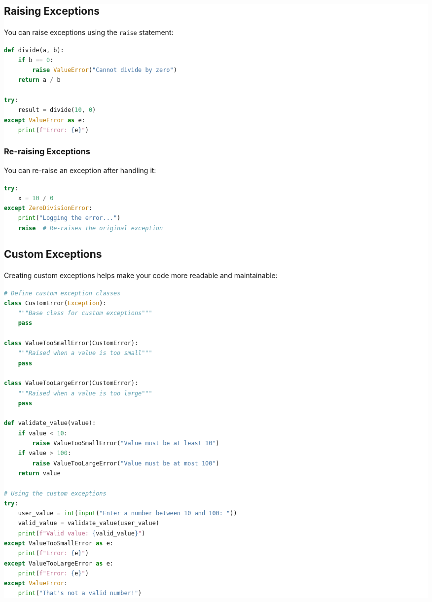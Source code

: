 
## Raising Exceptions

You can raise exceptions using the `raise` statement:

```python
def divide(a, b):
    if b == 0:
        raise ValueError("Cannot divide by zero")
    return a / b

try:
    result = divide(10, 0)
except ValueError as e:
    print(f"Error: {e}")
```

### Re-raising Exceptions

You can re-raise an exception after handling it:

```python
try:
    x = 10 / 0
except ZeroDivisionError:
    print("Logging the error...")
    raise  # Re-raises the original exception
```

## Custom Exceptions

Creating custom exceptions helps make your code more readable and maintainable:

```python
# Define custom exception classes
class CustomError(Exception):
    """Base class for custom exceptions"""
    pass

class ValueTooSmallError(CustomError):
    """Raised when a value is too small"""
    pass

class ValueTooLargeError(CustomError):
    """Raised when a value is too large"""
    pass

def validate_value(value):
    if value < 10:
        raise ValueTooSmallError("Value must be at least 10")
    if value > 100:
        raise ValueTooLargeError("Value must be at most 100")
    return value

# Using the custom exceptions
try:
    user_value = int(input("Enter a number between 10 and 100: "))
    valid_value = validate_value(user_value)
    print(f"Valid value: {valid_value}")
except ValueTooSmallError as e:
    print(f"Error: {e}")
except ValueTooLargeError as e:
    print(f"Error: {e}")
except ValueError:
    print("That's not a valid number!")
```